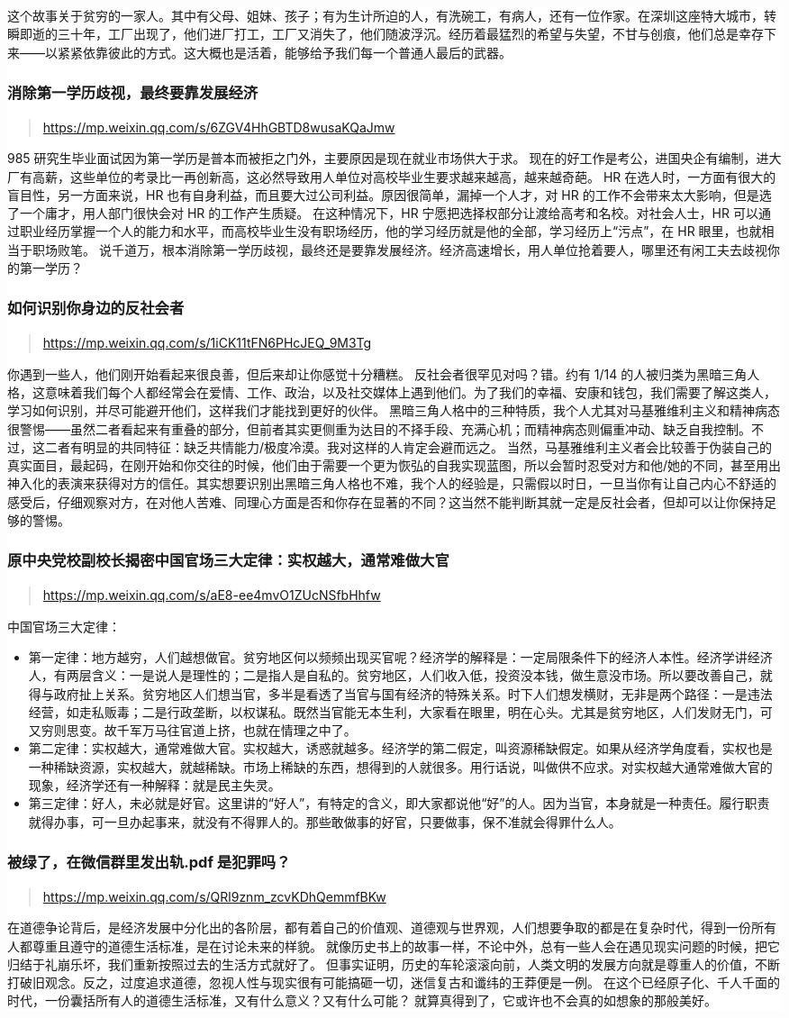 这个故事关于贫穷的一家人。其中有父母、姐妹、孩子；有为生计所迫的人，有洗碗工，有病人，还有一位作家。在深圳这座特大城市，转瞬即逝的三十年，工厂出现了，他们进厂打工，工厂又消失了，他们随波浮沉。经历着最猛烈的希望与失望，不甘与创痕，他们总是幸存下来——以紧紧依靠彼此的方式。这大概也是活着，能够给予我们每一个普通人最后的武器。

### 消除第一学历歧视，最终要靠发展经济

> https://mp.weixin.qq.com/s/6ZGV4HhGBTD8wusaKQaJmw

985 研究生毕业面试因为第一学历是普本而被拒之门外，主要原因是现在就业市场供大于求。
现在的好工作是考公，进国央企有编制，进大厂有高薪，这些单位的考录比一再创新高，这必然导致用人单位对高校毕业生要求越来越高，越来越奇葩。
HR 在选人时，一方面有很大的盲目性，另一方面来说，HR 也有自身利益，而且要大过公司利益。原因很简单，漏掉一个人才，对 HR 的工作不会带来太大影响，但是选了一个庸才，用人部门很快会对 HR 的工作产生质疑。
在这种情况下，HR 宁愿把选择权部分让渡给高考和名校。对社会人士，HR 可以通过职业经历掌握一个人的能力和水平，而高校毕业生没有职场经历，他的学习经历就是他的全部，学习经历上“污点”，在 HR 眼里，也就相当于职场败笔。
说千道万，根本消除第一学历歧视，最终还是要靠发展经济。经济高速增长，用人单位抢着要人，哪里还有闲工夫去歧视你的第一学历？

### 如何识别你身边的反社会者

> https://mp.weixin.qq.com/s/1iCK11tFN6PHcJEQ_9M3Tg

你遇到一些人，他们刚开始看起来很良善，但后来却让你感觉十分糟糕。
反社会者很罕见对吗？错。约有 1/14 的人被归类为黑暗三角人格，这意味着我们每个人都经常会在爱情、工作、政治，以及社交媒体上遇到他们。为了我们的幸福、安康和钱包，我们需要了解这类人，学习如何识别，并尽可能避开他们，这样我们才能找到更好的伙伴。
黑暗三角人格中的三种特质，我个人尤其对马基雅维利主义和精神病态很警惕——虽然二者看起来有重叠的部分，但前者其实更侧重为达目的不择手段、充满心机；而精神病态则偏重冲动、缺乏自我控制。不过，这二者有明显的共同特征：缺乏共情能力/极度冷漠。我对这样的人肯定会避而远之。
当然，马基雅维利主义者会比较善于伪装自己的真实面目，最起码，在刚开始和你交往的时候，他们由于需要一个更为恢弘的自我实现蓝图，所以会暂时忍受对方和他/她的不同，甚至用出神入化的表演来获得对方的信任。其实想要识别出黑暗三角人格也不难，我个人的经验是，只需假以时日，一旦当你有让自己内心不舒适的感受后，仔细观察对方，在对他人苦难、同理心方面是否和你存在显著的不同？这当然不能判断其就一定是反社会者，但却可以让你保持足够的警惕。

### 原中央党校副校长揭密中国官场三大定律：实权越大，通常难做大官

> https://mp.weixin.qq.com/s/aE8-ee4mvO1ZUcNSfbHhfw

中国官场三大定律：
- 第一定律：地方越穷，人们越想做官。贫穷地区何以频频出现买官呢？经济学的解释是：一定局限条件下的经济人本性。经济学讲经济人，有两层含义：一是说人是理性的；二是指人是自私的。贫穷地区，人们收入低，投资没本钱，做生意没市场。所以要改善自己，就得与政府扯上关系。贫穷地区人们想当官，多半是看透了当官与国有经济的特殊关系。时下人们想发横财，无非是两个路径：一是违法经营，如走私贩毒；二是行政垄断，以权谋私。既然当官能无本生利，大家看在眼里，明在心头。尤其是贫穷地区，人们发财无门，可又穷则思变。故千军万马往官道上挤，也就在情理之中了。
- 第二定律：实权越大，通常难做大官。实权越大，诱惑就越多。经济学的第二假定，叫资源稀缺假定。如果从经济学角度看，实权也是一种稀缺资源，实权越大，就越稀缺。市场上稀缺的东西，想得到的人就很多。用行话说，叫做供不应求。对实权越大通常难做大官的现象，经济学还有一种解释：就是民主失灵。
- 第三定律：好人，未必就是好官。这里讲的“好人”，有特定的含义，即大家都说他“好”的人。因为当官，本身就是一种责任。履行职责就得办事，可一旦办起事来，就没有不得罪人的。那些敢做事的好官，只要做事，保不准就会得罪什么人。

### 被绿了，在微信群里发出轨.pdf 是犯罪吗？

> https://mp.weixin.qq.com/s/QRl9znm_zcvKDhQemmfBKw

在道德争论背后，是经济发展中分化出的各阶层，都有着自己的价值观、道德观与世界观，人们想要争取的都是在复杂时代，得到一份所有人都尊重且遵守的道德生活标准，是在讨论未来的样貌。
就像历史书上的故事一样，不论中外，总有一些人会在遇见现实问题的时候，把它归结于礼崩乐坏，我们重新按照过去的生活方式就好了。
但事实证明，历史的车轮滚滚向前，人类文明的发展方向就是尊重人的价值，不断打破旧观念。反之，过度追求道德，忽视人性与现实很有可能搞砸一切，迷信复古和谶纬的王莽便是一例。
在这个已经原子化、千人千面的时代，一份囊括所有人的道德生活标准，又有什么意义？又有什么可能？
就算真得到了，它或许也不会真的如想象的那般美好。
